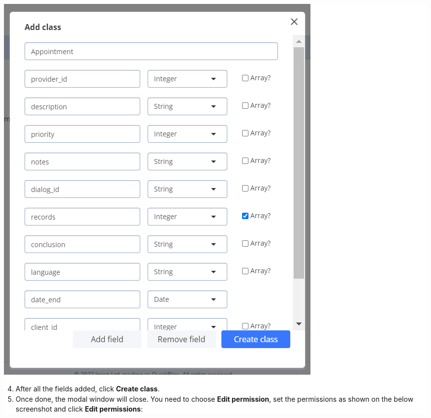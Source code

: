 ![](/documentation/assets/start/010.png)

4. After all the fields added, click **Create class**.
5. Once done, the modal window will close. You need to choose **Edit permission**, set the permissions as shown on the below screenshot and click **Edit permissions**:
